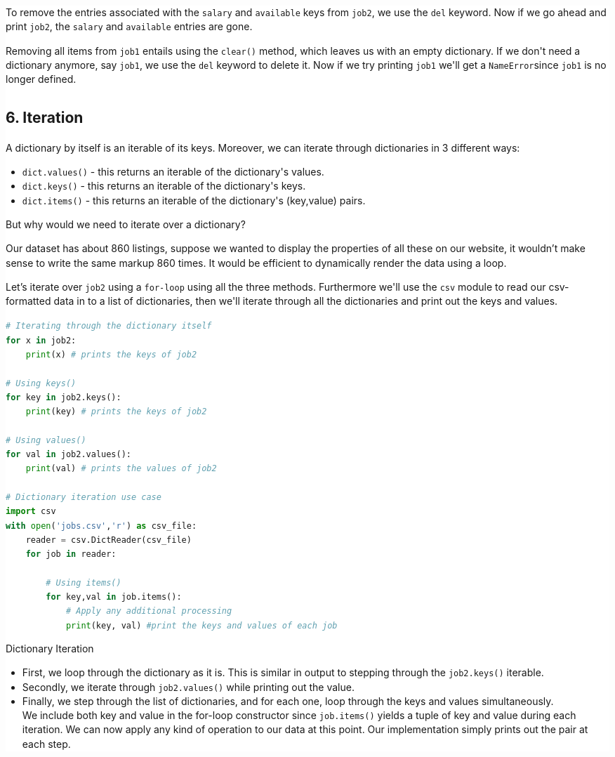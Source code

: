 To remove the entries associated with the  `salary`  and  `available`  keys from  `job2`, we use the  `del`  keyword. Now if we go ahead and print  `job2`, the  `salary`  and  `available`  entries are gone.

Removing all items from  `job1`  entails using the  `clear()`  method, which leaves us with an empty dictionary. If we don't need a dictionary anymore, say  `job1`, we use the  `del`  keyword to delete it. Now if we try printing  `job1`  we'll get a  `NameError`since  `job1`  is no longer defined.

## 6. Iteration

A dictionary by itself is an iterable of its keys. Moreover, we can iterate through dictionaries in 3 different ways:

-   `dict.values()`  - this returns an iterable of the dictionary's values.
-   `dict.keys()`  - this returns an iterable of the dictionary's keys.
-   `dict.items()`  - this returns an iterable of the dictionary's (key,value) pairs.

But why would we need to iterate over a dictionary?

Our dataset has about 860 listings, suppose we wanted to display the properties of all these on our website, it wouldn’t make sense to write the same markup 860 times. It would be efficient to dynamically render the data using a loop.

Let’s iterate over  `job2`  using a  `for-loop`  using all the three methods. Furthermore we'll use the  `csv`  module to read our csv-formatted data in to a list of dictionaries, then we'll iterate through all the dictionaries and print out the keys and values.
```py
# Iterating through the dictionary itself
for x in job2:
    print(x) # prints the keys of job2
    
# Using keys()
for key in job2.keys():
    print(key) # prints the keys of job2
    
# Using values()
for val in job2.values():
    print(val) # prints the values of job2
    
# Dictionary iteration use case
import csv
with open('jobs.csv','r') as csv_file:
    reader = csv.DictReader(csv_file)
    for job in reader:
        
        # Using items()
        for key,val in job.items():
            # Apply any additional processing
            print(key, val) #print the keys and values of each job
```

Dictionary Iteration

-   First, we loop through the dictionary as it is. This is similar in output to stepping through the  `job2.keys()`  iterable.
-   Secondly, we iterate through  `job2.values()`  while printing out the value.
-   Finally, we step through the list of dictionaries, and for each one, loop through the keys and values simultaneously.  
    We include both key and value in the for-loop constructor since  `job.items()`  yields a tuple of key and value during each iteration. We can now apply any kind of operation to our data at this point. Our implementation simply prints out the pair at each step.
